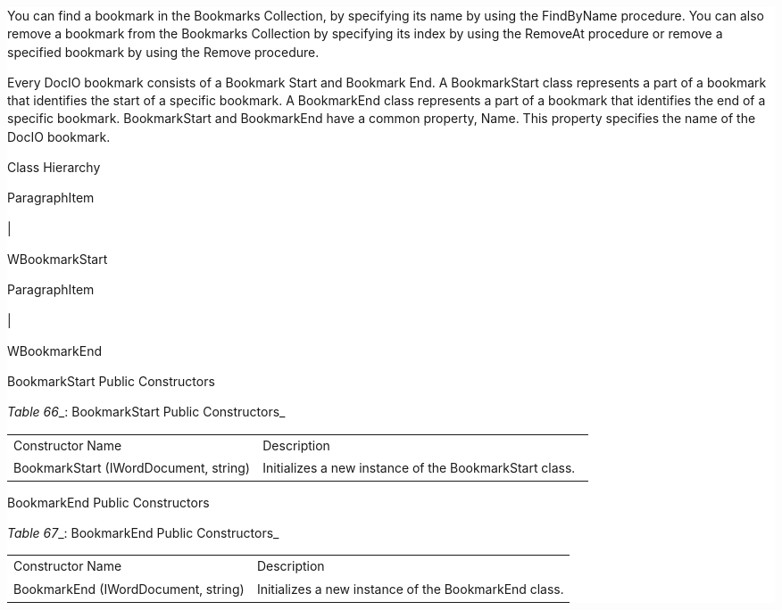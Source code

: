 You can find a bookmark in the Bookmarks Collection, by specifying its name by using the FindByName procedure. You can also remove a bookmark from the Bookmarks Collection by specifying its index by using the RemoveAt procedure or remove a specified bookmark by using the Remove procedure.

Every DocIO bookmark consists of a Bookmark Start and Bookmark End. A BookmarkStart class represents a part of a bookmark that identifies the start of a specific bookmark. A BookmarkEnd class represents a part of a bookmark that identifies the end of a specific bookmark. BookmarkStart and BookmarkEnd have a common property, Name. This property specifies the name of the DocIO bookmark.



Class Hierarchy

ParagraphItem

|

WBookmarkStart



ParagraphItem

|

WBookmarkEnd



BookmarkStart Public Constructors

_Table_ _66__: BookmarkStart Public Constructors_

<table>
<tr>
<td>
Constructor Name</td><td>
Description</td></tr>
<tr>
<td>
BookmarkStart (IWordDocument, string)</td><td>
Initializes a new instance of the BookmarkStart class.  </td></tr>
</table>


BookmarkEnd Public Constructors

_Table_ _67__: BookmarkEnd Public Constructors_

<table>
<tr>
<td>
Constructor Name</td><td>
Description</td></tr>
<tr>
<td>
BookmarkEnd (IWordDocument, string)</td><td>
Initializes a new instance of the BookmarkEnd class. </td></tr>
</table>
